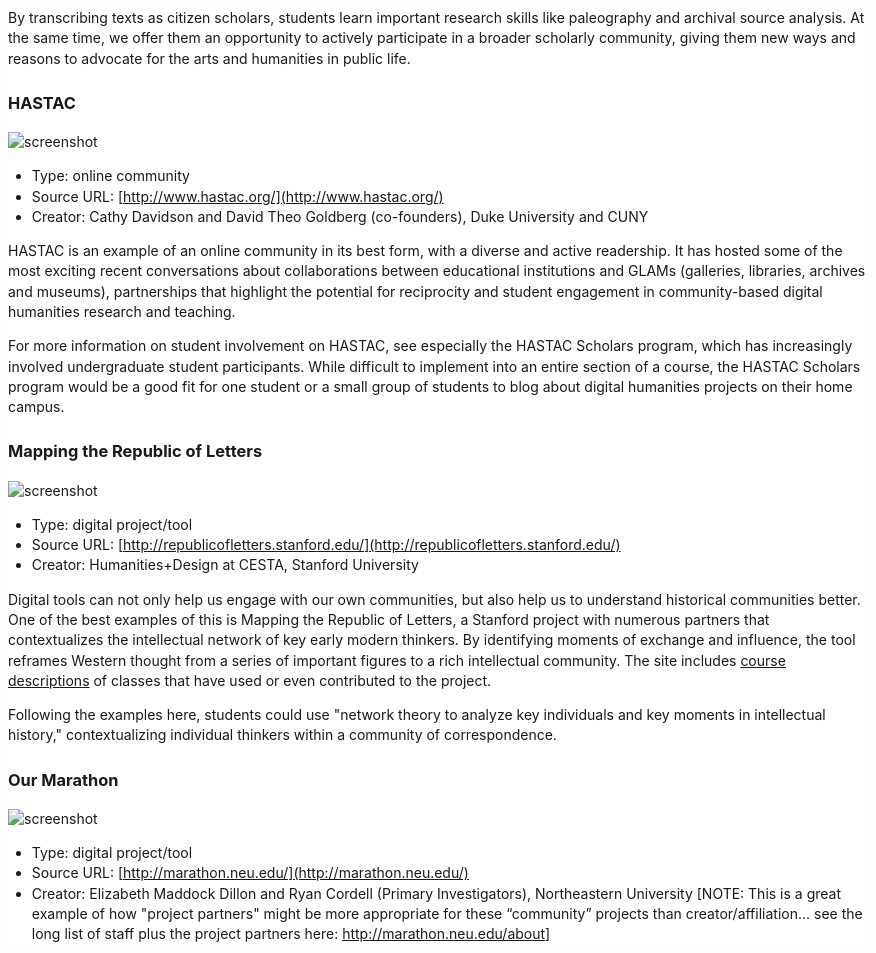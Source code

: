 By transcribing texts as citizen scholars, students learn important research skills like paleography and archival source analysis. At the same time, we offer them an opportunity to actively participate in a broader scholarly community, giving them new ways and reasons to advocate for the arts and humanities in public life. 

### HASTAC
![screenshot](images/community-HASTAC.png) 

* Type: online community
* Source URL: [http://www.hastac.org/](http://www.hastac.org/)
* Creator: Cathy Davidson and David Theo Goldberg (co-founders), Duke University and CUNY

HASTAC is an example of an online community in its best form, with a diverse and active readership. It has hosted some of the most exciting recent conversations about collaborations between educational institutions and GLAMs (galleries, libraries, archives and museums), partnerships that highlight the potential for reciprocity and student engagement in community-based digital humanities research and teaching. 

For more information on student involvement on HASTAC, see especially the HASTAC Scholars program, which has increasingly involved undergraduate student participants. While difficult to implement into an entire section of a course, the HASTAC Scholars program would be a good fit for one student or a small group of students to blog about digital humanities projects on their home campus. 

### Mapping the Republic of Letters
![screenshot](images/community-Mapping-the-Republic-of-Letters.png) 

* Type: digital project/tool
* Source URL: [http://republicofletters.stanford.edu/](http://republicofletters.stanford.edu/)
* Creator: Humanities+Design at CESTA, Stanford University

Digital tools can not only help us engage with our own communities, but also help us to understand historical communities better. One of the best examples of this is Mapping the Republic of Letters, a Stanford project with numerous partners that contextualizes the intellectual network of key early modern thinkers. By identifying moments of exchange and influence, the tool reframes Western thought from a series of important figures to a rich intellectual community. The site includes [course descriptions](http://republicofletters.stanford.edu/teaching.html) of classes that have used or even contributed to the project. 

Following the examples here, students could use "network theory to analyze key individuals and key moments in intellectual history," contextualizing individual thinkers within a community of correspondence. 

### Our Marathon
![screenshot](images/community-Our-Marathon.png)  

* Type: digital project/tool
* Source URL: [http://marathon.neu.edu/](http://marathon.neu.edu/)
* Creator: Elizabeth Maddock Dillon and Ryan Cordell (Primary Investigators), Northeastern University [NOTE: This is a great example of how "project partners" might be more appropriate for these “community” projects than creator/affiliation... see the long list of staff plus the project partners here: http://marathon.neu.edu/about]
